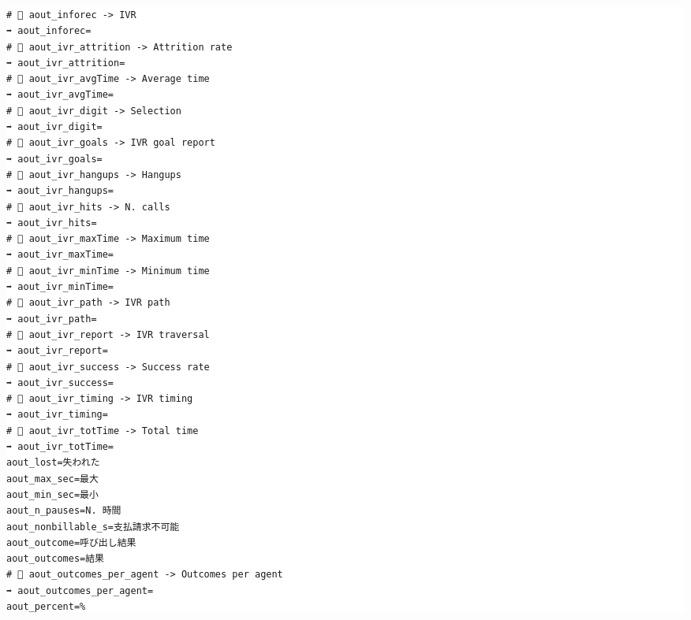     # 🔴 aout_inforec -> IVR
    ➡️ aout_inforec=
    # 🔴 aout_ivr_attrition -> Attrition rate
    ➡️ aout_ivr_attrition=
    # 🔴 aout_ivr_avgTime -> Average time
    ➡️ aout_ivr_avgTime=
    # 🔴 aout_ivr_digit -> Selection
    ➡️ aout_ivr_digit=
    # 🔴 aout_ivr_goals -> IVR goal report
    ➡️ aout_ivr_goals=
    # 🔴 aout_ivr_hangups -> Hangups
    ➡️ aout_ivr_hangups=
    # 🔴 aout_ivr_hits -> N. calls
    ➡️ aout_ivr_hits=
    # 🔴 aout_ivr_maxTime -> Maximum time
    ➡️ aout_ivr_maxTime=
    # 🔴 aout_ivr_minTime -> Minimum time
    ➡️ aout_ivr_minTime=
    # 🔴 aout_ivr_path -> IVR path
    ➡️ aout_ivr_path=
    # 🔴 aout_ivr_report -> IVR traversal
    ➡️ aout_ivr_report=
    # 🔴 aout_ivr_success -> Success rate
    ➡️ aout_ivr_success=
    # 🔴 aout_ivr_timing -> IVR timing
    ➡️ aout_ivr_timing=
    # 🔴 aout_ivr_totTime -> Total time
    ➡️ aout_ivr_totTime=
    aout_lost=失われた
    aout_max_sec=最大
    aout_min_sec=最小
    aout_n_pauses=N. 時間
    aout_nonbillable_s=支払請求不可能
    aout_outcome=呼び出し結果
    aout_outcomes=結果
    # 🔴 aout_outcomes_per_agent -> Outcomes per agent
    ➡️ aout_outcomes_per_agent=
    aout_percent=%